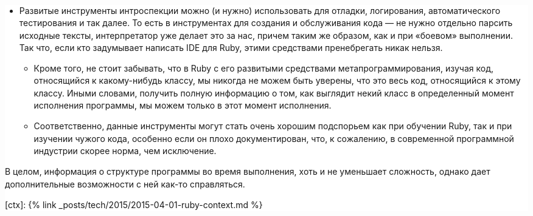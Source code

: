 * Развитые инструменты интроспекции можно (и нужно) использовать для отладки, логирования, автоматического тестирования
  и так далее. То есть в инструментах для создания и обслуживания кода — не нужно отдельно парсить исходные тексты, интерпретатор
  уже делает это за нас, причем таким же образом, как и при «боевом» выполнении. Так что, если кто задумывает написать IDE
  для Ruby, этими средствами пренебрегать никак нельзя.

  * Кроме того, не стоит забывать, что в Ruby с его развитыми средствами метапрограммирования, изучая код, относящийся
    к какому-нибудь классу, мы никогда не можем быть уверены, что это весь код, относящийся к этому классу. Иными словами,
    получить полную информацию о том, как выглядит некий класс в определенный момент исполнения программы, мы можем только
    в этот момент исполнения.

  * Соответственно, данные инструменты могут стать очень хорошим подспорьем как при обучении Ruby, так и при изучении чужого кода,
    особенно если он плохо документирован, что, к сожалению, в современной программной индустрии скорее норма, чем исключение.

В целом, информация о структуре программы во время выполнения, хоть и не уменьшает сложность, однако дает дополнительные возможности
с ней как-то справляться.



[cover]: /assets/img/2016-03/samag146-147.jpg
[samag]: http://samag.ru/archive/article/2874

[^gist]: Полные тексты примеров размещены на GitHub — <https://gist.github.com/shikhalev/12090b4e64340d9d8c2e>.

[^vers]: На момент написания статьи версия 1.9.3 еще считается актуальной, впрочем, ее официальная поддержка заканчивается в феврале 2015...
         Тем не менее, столкнуться с ее использованием в старом коде вполне вероятно.

[^context]: О контекстах см. статью [«Блоки и контекст в Ruby»][ctx], Системный администратор, январь-февраль 2014.

[^out]: Данный вывод приведен вместе с исходниками на GitHub в файле list.txt.

[ctx]: {% link _posts/tech/2015/2015-04-01-ruby-context.md %}
